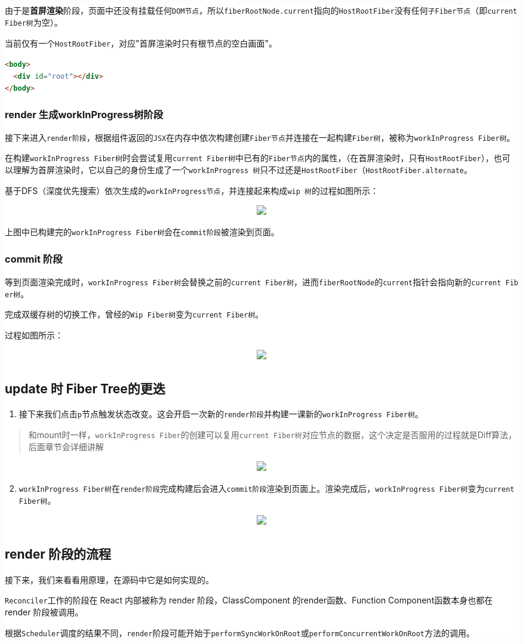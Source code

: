 由于是**首屏渲染**阶段，页面中还没有挂载任何`DOM节点`，所以`fiberRootNode.current`指向的`HostRootFiber`没有任何`子Fiber节点`（即`current Fiber树`为空）。

当前仅有一个`HostRootFiber`，对应"首屏渲染时只有根节点的空白画面"。

```html
<body>
  <div id="root"></div>
</body>
```

### render 生成workInProgress树阶段

接下来进入`render阶段`，根据组件返回的`JSX`在内存中依次构建创建`Fiber节点`并连接在一起构建`Fiber树`，被称为`workInProgress Fiber树`。

在构建`workInProgress Fiber树`时会尝试复用`current Fiber树`中已有的`Fiber节点`内的属性，（在首屏渲染时，只有`HostRootFiber`），也可以理解为首屏渲染时，它以自己的身份生成了一个`workInProgress 树`只不过还是`HostRootFiber`（`HostRootFiber.alternate`。

基于DFS（深度优先搜索）依次生成的`workInProgress节点`，并连接起来构成`wip 树`的过程如图所示：

<center><img src="https://s2.loli.net/2023/03/20/i5yoUbKc4HETWLM.png" width="600px" /></center>

上图中已构建完的`workInProgress Fiber树`会在`commit阶段`被渲染到页面。

### commit 阶段

等到页面渲染完成时，`workInProgress Fiber树`会替换之前的`current Fiber树`，进而`fiberRootNode`的`current`指针会指向新的`current Fiber树`。

完成双缓存树的切换工作，曾经的`Wip Fiber树`变为`current Fiber树`。

过程如图所示：

<center><img src="https://s2.loli.net/2023/03/20/2T8pAihNVYsdawm.png" width="600px" /></center>

## update 时 Fiber Tree的更迭

1. 接下来我们点击`p`节点触发状态改变。这会开启一次新的`render阶段`并构建一课新的`workInProgress Fiber树`。

> 和mount时一样，`workInProgress Fiber`的创建可以复用`current Fiber树`对应节点的数据，这个决定是否服用的过程就是Diff算法， 后面章节会详细讲解

<center><img src="https://s2.loli.net/2023/03/21/IrjnV7RKLcmZp2E.png" width="600px" /></center>

2. `workInProgress Fiber树`在`render阶段`完成构建后会进入`commit阶段`渲染到页面上。渲染完成后，`workInProgress Fiber树`变为`current Fiber树`。

<center><img src="https://s2.loli.net/2023/03/21/8qmwYIRoJUQxyTM.png" width="600px" /></center>

## render 阶段的流程

接下来，我们来看看用原理，在源码中它是如何实现的。

`Reconciler`工作的阶段在 React 内部被称为 render 阶段，ClassComponent 的render函数、Function Component函数本身也都在 render 阶段被调用。

根据`Scheduler`调度的结果不同，`render`阶段可能开始于`performSyncWorkOnRoot`或`performConcurrentWorkOnRoot`方法的调用。
